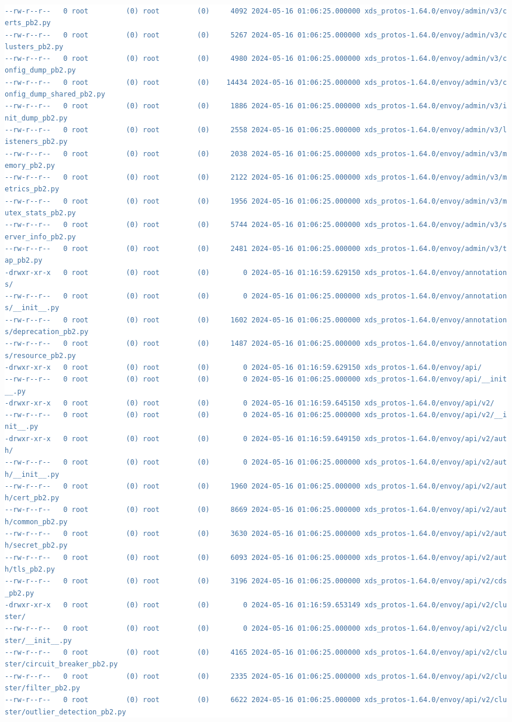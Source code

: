 ```diff
--rw-r--r--   0 root         (0) root         (0)     4092 2024-05-16 01:06:25.000000 xds_protos-1.64.0/envoy/admin/v3/certs_pb2.py
--rw-r--r--   0 root         (0) root         (0)     5267 2024-05-16 01:06:25.000000 xds_protos-1.64.0/envoy/admin/v3/clusters_pb2.py
--rw-r--r--   0 root         (0) root         (0)     4980 2024-05-16 01:06:25.000000 xds_protos-1.64.0/envoy/admin/v3/config_dump_pb2.py
--rw-r--r--   0 root         (0) root         (0)    14434 2024-05-16 01:06:25.000000 xds_protos-1.64.0/envoy/admin/v3/config_dump_shared_pb2.py
--rw-r--r--   0 root         (0) root         (0)     1886 2024-05-16 01:06:25.000000 xds_protos-1.64.0/envoy/admin/v3/init_dump_pb2.py
--rw-r--r--   0 root         (0) root         (0)     2558 2024-05-16 01:06:25.000000 xds_protos-1.64.0/envoy/admin/v3/listeners_pb2.py
--rw-r--r--   0 root         (0) root         (0)     2038 2024-05-16 01:06:25.000000 xds_protos-1.64.0/envoy/admin/v3/memory_pb2.py
--rw-r--r--   0 root         (0) root         (0)     2122 2024-05-16 01:06:25.000000 xds_protos-1.64.0/envoy/admin/v3/metrics_pb2.py
--rw-r--r--   0 root         (0) root         (0)     1956 2024-05-16 01:06:25.000000 xds_protos-1.64.0/envoy/admin/v3/mutex_stats_pb2.py
--rw-r--r--   0 root         (0) root         (0)     5744 2024-05-16 01:06:25.000000 xds_protos-1.64.0/envoy/admin/v3/server_info_pb2.py
--rw-r--r--   0 root         (0) root         (0)     2481 2024-05-16 01:06:25.000000 xds_protos-1.64.0/envoy/admin/v3/tap_pb2.py
-drwxr-xr-x   0 root         (0) root         (0)        0 2024-05-16 01:16:59.629150 xds_protos-1.64.0/envoy/annotations/
--rw-r--r--   0 root         (0) root         (0)        0 2024-05-16 01:06:25.000000 xds_protos-1.64.0/envoy/annotations/__init__.py
--rw-r--r--   0 root         (0) root         (0)     1602 2024-05-16 01:06:25.000000 xds_protos-1.64.0/envoy/annotations/deprecation_pb2.py
--rw-r--r--   0 root         (0) root         (0)     1487 2024-05-16 01:06:25.000000 xds_protos-1.64.0/envoy/annotations/resource_pb2.py
-drwxr-xr-x   0 root         (0) root         (0)        0 2024-05-16 01:16:59.629150 xds_protos-1.64.0/envoy/api/
--rw-r--r--   0 root         (0) root         (0)        0 2024-05-16 01:06:25.000000 xds_protos-1.64.0/envoy/api/__init__.py
-drwxr-xr-x   0 root         (0) root         (0)        0 2024-05-16 01:16:59.645150 xds_protos-1.64.0/envoy/api/v2/
--rw-r--r--   0 root         (0) root         (0)        0 2024-05-16 01:06:25.000000 xds_protos-1.64.0/envoy/api/v2/__init__.py
-drwxr-xr-x   0 root         (0) root         (0)        0 2024-05-16 01:16:59.649150 xds_protos-1.64.0/envoy/api/v2/auth/
--rw-r--r--   0 root         (0) root         (0)        0 2024-05-16 01:06:25.000000 xds_protos-1.64.0/envoy/api/v2/auth/__init__.py
--rw-r--r--   0 root         (0) root         (0)     1960 2024-05-16 01:06:25.000000 xds_protos-1.64.0/envoy/api/v2/auth/cert_pb2.py
--rw-r--r--   0 root         (0) root         (0)     8669 2024-05-16 01:06:25.000000 xds_protos-1.64.0/envoy/api/v2/auth/common_pb2.py
--rw-r--r--   0 root         (0) root         (0)     3630 2024-05-16 01:06:25.000000 xds_protos-1.64.0/envoy/api/v2/auth/secret_pb2.py
--rw-r--r--   0 root         (0) root         (0)     6093 2024-05-16 01:06:25.000000 xds_protos-1.64.0/envoy/api/v2/auth/tls_pb2.py
--rw-r--r--   0 root         (0) root         (0)     3196 2024-05-16 01:06:25.000000 xds_protos-1.64.0/envoy/api/v2/cds_pb2.py
-drwxr-xr-x   0 root         (0) root         (0)        0 2024-05-16 01:16:59.653149 xds_protos-1.64.0/envoy/api/v2/cluster/
--rw-r--r--   0 root         (0) root         (0)        0 2024-05-16 01:06:25.000000 xds_protos-1.64.0/envoy/api/v2/cluster/__init__.py
--rw-r--r--   0 root         (0) root         (0)     4165 2024-05-16 01:06:25.000000 xds_protos-1.64.0/envoy/api/v2/cluster/circuit_breaker_pb2.py
--rw-r--r--   0 root         (0) root         (0)     2335 2024-05-16 01:06:25.000000 xds_protos-1.64.0/envoy/api/v2/cluster/filter_pb2.py
--rw-r--r--   0 root         (0) root         (0)     6622 2024-05-16 01:06:25.000000 xds_protos-1.64.0/envoy/api/v2/cluster/outlier_detection_pb2.py
```